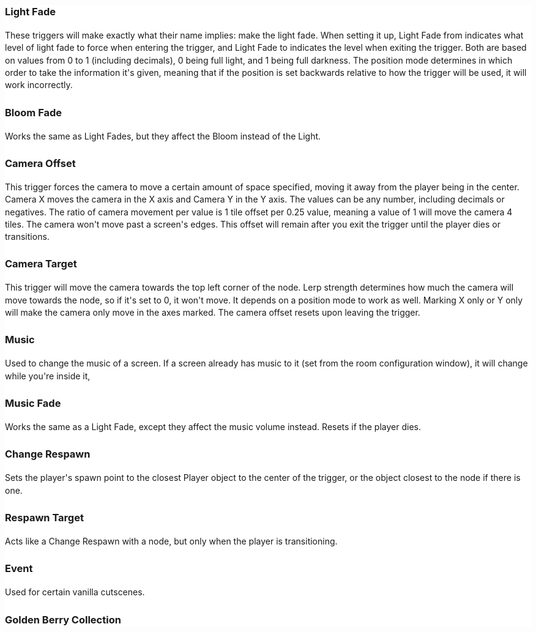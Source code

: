 ### Light Fade

These triggers will make exactly what their name implies: make the light fade. When setting it up, Light Fade from indicates what level of light fade to force when entering the trigger, and Light Fade to indicates the level when exiting the trigger. Both are based on values from 0 to 1 (including decimals), 0 being full light, and 1 being full darkness. The position mode determines in which order to take the information it's given, meaning that if the position is set backwards relative to how the trigger will be used, it will work incorrectly.

### Bloom Fade

Works the same as Light Fades, but they affect the Bloom instead of the Light.

### Camera Offset

This trigger forces the camera to move a certain amount of space specified, moving it away from the player being in the center. Camera X moves the camera in the X axis and Camera Y in the Y axis. The values can be any number, including decimals or negatives. The ratio of camera movement per value is 1 tile offset per 0.25 value, meaning a value of 1 will move the camera 4 tiles. The camera won't move past a screen's edges. This offset will remain after you exit the trigger until the player dies or transitions.

### Camera Target

This trigger will move the camera towards the top left corner of the node. Lerp strength determines how much the camera will move towards the node, so if it's set to 0, it won't move. It depends on a position mode to work as well. Marking X only or Y only will make the camera only move in the axes marked. The camera offset resets upon leaving the trigger.

### Music

Used to change the music of a screen. If a screen already has music to it (set from the room configuration window), it will change while you're inside it,

### Music Fade

Works the same as a Light Fade, except they affect the music volume instead. Resets if the player dies.

### Change Respawn

Sets the player's spawn point to the closest Player object to the center of the trigger, or the object closest to the node if there is one.

### Respawn Target

Acts like a Change Respawn with a node, but only when the player is transitioning.

### Event

Used for certain vanilla cutscenes.

### Golden Berry Collection
